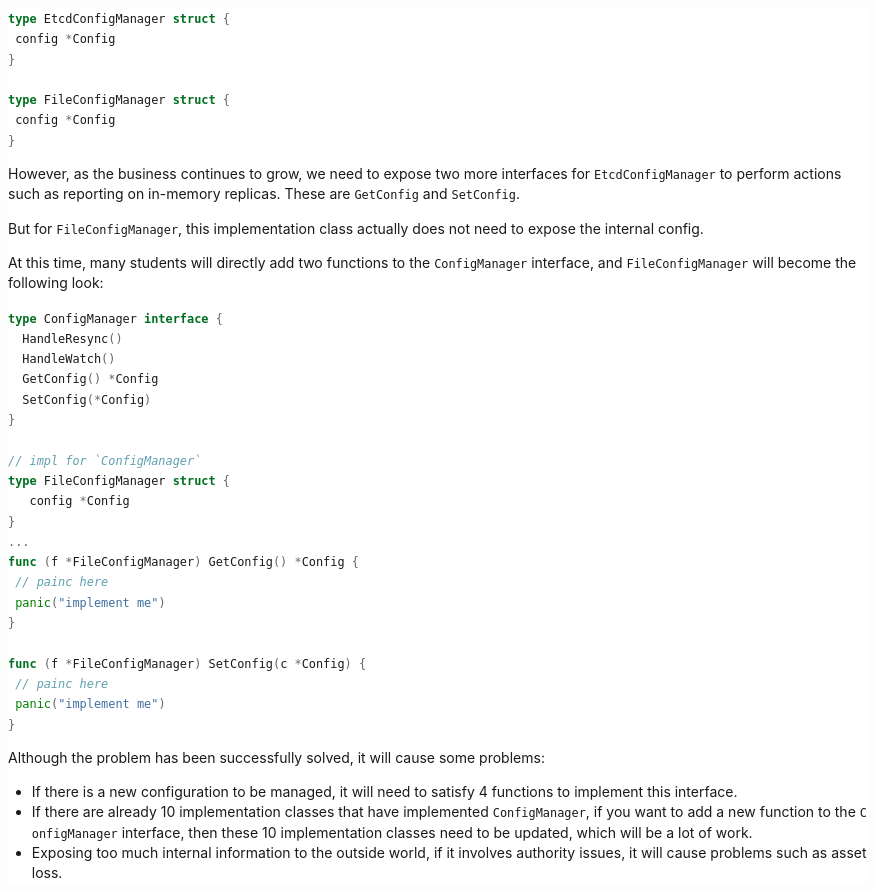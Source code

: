 ```Go
type EtcdConfigManager struct {
 config *Config
}

type FileConfigManager struct {
 config *Config
}

```

However, as the business continues to grow, we need to expose two more interfaces for `EtcdConfigManager` to perform actions such as reporting on in-memory replicas. These are `GetConfig` and `SetConfig`.

But for `FileConfigManager`, this implementation class actually does not need to expose the internal config.

At this time, many students will directly add two functions to the `ConfigManager` interface, and `FileConfigManager` will become the following look:

```Go
type ConfigManager interface {
  HandleResync()
  HandleWatch()
  GetConfig() *Config
  SetConfig(*Config)
}

// impl for `ConfigManager`
type FileConfigManager struct {
   config *Config
}
...
func (f *FileConfigManager) GetConfig() *Config {
 // painc here
 panic("implement me")
}

func (f *FileConfigManager) SetConfig(c *Config) {
 // painc here
 panic("implement me")
}
```

Although the problem has been successfully solved, it will cause some problems:

* If there is a new configuration to be managed, it will need to satisfy 4 functions to implement this interface.
* If there are already 10 implementation classes that have implemented `ConfigManager`, if you want to add a new function to the `ConfigManager` interface, then these 10 implementation classes need to be updated, which will be a lot of work.
* Exposing too much internal information to the outside world, if it involves authority issues, it will cause problems such as asset loss.
